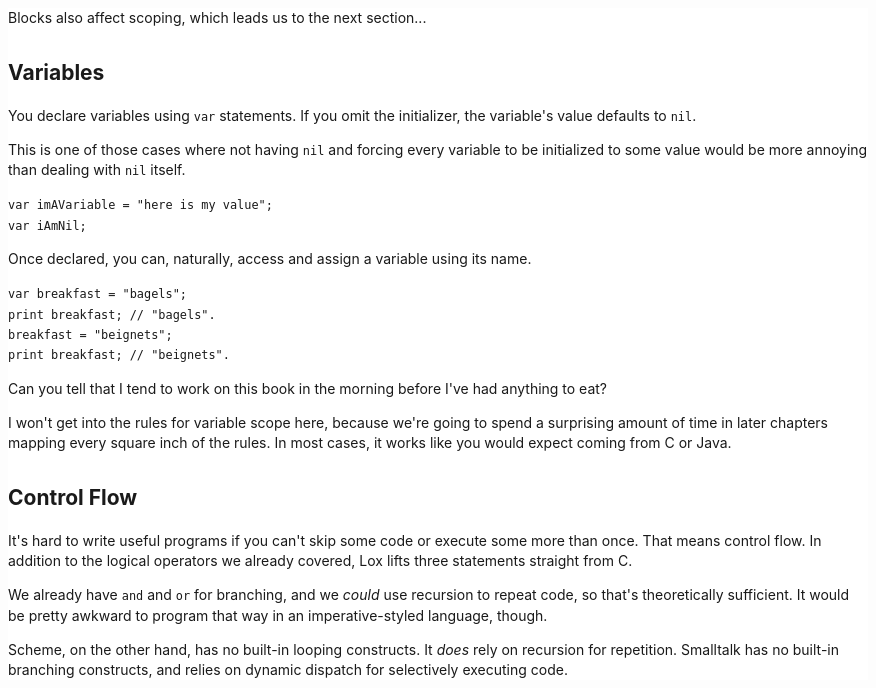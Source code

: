 Blocks also affect scoping, which leads us to the next section...

## Variables

You declare variables using `var` statements. If you <span
name="omit">omit</span> the initializer, the variable's value defaults to `nil`.

<aside name="omit">

This is one of those cases where not having `nil` and forcing every variable to
be initialized to some value would be more annoying than dealing with `nil`
itself.

</aside>

```lox
var imAVariable = "here is my value";
var iAmNil;
```

Once declared, you can, naturally, access and assign a variable using its name.

<span name="breakfast"></span>

```lox
var breakfast = "bagels";
print breakfast; // "bagels".
breakfast = "beignets";
print breakfast; // "beignets".
```

<aside name="breakfast">

Can you tell that I tend to work on this book in the morning before I've had
anything to eat?

</aside>

I won't get into the rules for variable scope here, because we're going to spend
a surprising amount of time in later chapters mapping every square inch of the
rules. In most cases, it works like you would expect coming from C or Java.

## Control Flow

It's hard to write <span name="flow">useful</span> programs if you can't skip
some code or execute some more than once. That means control flow. In addition
to the logical operators we already covered, Lox lifts three statements straight
from C.

<aside name="flow">

We already have `and` and `or` for branching, and we *could* use recursion to
repeat code, so that's theoretically sufficient. It would be pretty awkward to
program that way in an imperative-styled language, though.

Scheme, on the other hand, has no built-in looping constructs. It *does* rely on
recursion for repetition. Smalltalk has no built-in branching constructs, and
relies on dynamic dispatch for selectively executing code.
